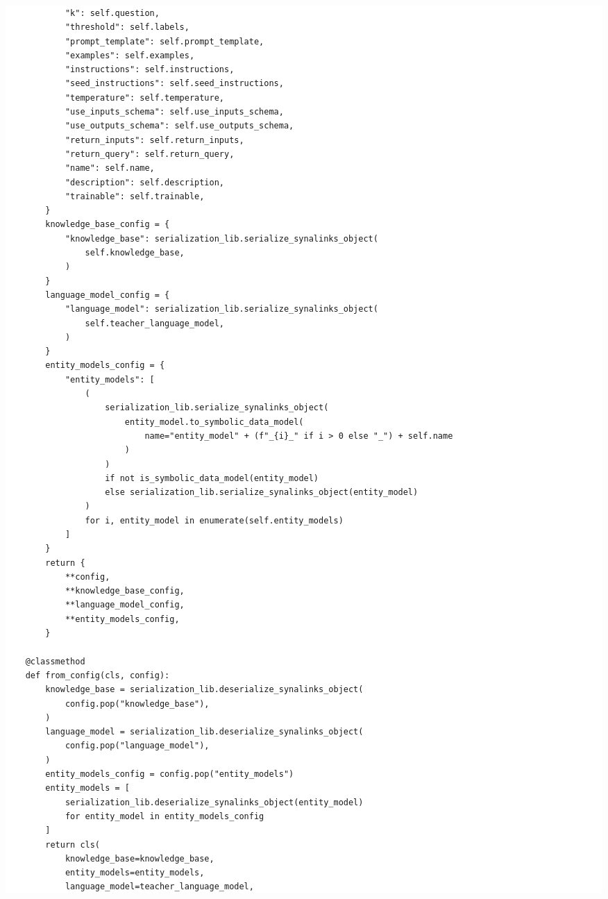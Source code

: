 ````
            "k": self.question,
            "threshold": self.labels,
            "prompt_template": self.prompt_template,
            "examples": self.examples,
            "instructions": self.instructions,
            "seed_instructions": self.seed_instructions,
            "temperature": self.temperature,
            "use_inputs_schema": self.use_inputs_schema,
            "use_outputs_schema": self.use_outputs_schema,
            "return_inputs": self.return_inputs,
            "return_query": self.return_query,
            "name": self.name,
            "description": self.description,
            "trainable": self.trainable,
        }
        knowledge_base_config = {
            "knowledge_base": serialization_lib.serialize_synalinks_object(
                self.knowledge_base,
            )
        }
        language_model_config = {
            "language_model": serialization_lib.serialize_synalinks_object(
                self.teacher_language_model,
            )
        }
        entity_models_config = {
            "entity_models": [
                (
                    serialization_lib.serialize_synalinks_object(
                        entity_model.to_symbolic_data_model(
                            name="entity_model" + (f"_{i}_" if i > 0 else "_") + self.name
                        )
                    )
                    if not is_symbolic_data_model(entity_model)
                    else serialization_lib.serialize_synalinks_object(entity_model)
                )
                for i, entity_model in enumerate(self.entity_models)
            ]
        }
        return {
            **config,
            **knowledge_base_config,
            **language_model_config,
            **entity_models_config,
        }

    @classmethod
    def from_config(cls, config):
        knowledge_base = serialization_lib.deserialize_synalinks_object(
            config.pop("knowledge_base"),
        )
        language_model = serialization_lib.deserialize_synalinks_object(
            config.pop("language_model"),
        )
        entity_models_config = config.pop("entity_models")
        entity_models = [
            serialization_lib.deserialize_synalinks_object(entity_model)
            for entity_model in entity_models_config
        ]
        return cls(
            knowledge_base=knowledge_base,
            entity_models=entity_models,
            language_model=teacher_language_model,
````